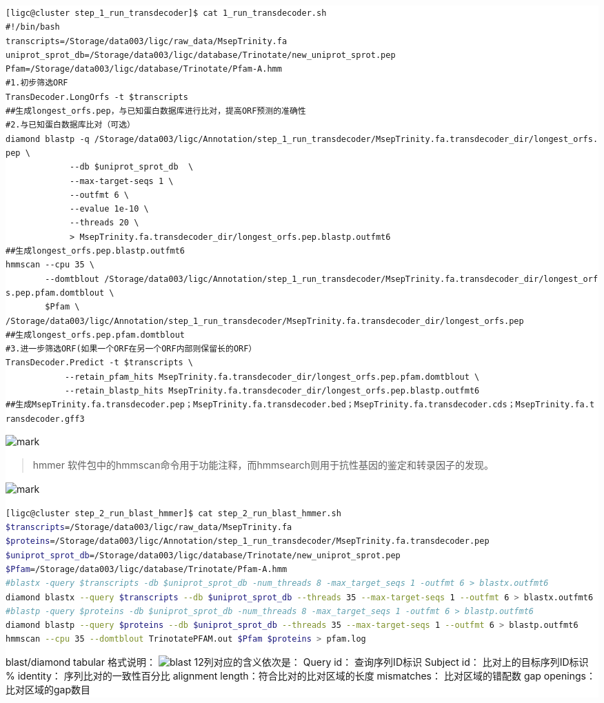 ```
[ligc@cluster step_1_run_transdecoder]$ cat 1_run_transdecoder.sh
#!/bin/bash
transcripts=/Storage/data003/ligc/raw_data/MsepTrinity.fa
uniprot_sprot_db=/Storage/data003/ligc/database/Trinotate/new_uniprot_sprot.pep
Pfam=/Storage/data003/ligc/database/Trinotate/Pfam-A.hmm
#1.初步筛选ORF
TransDecoder.LongOrfs -t $transcripts
##生成longest_orfs.pep，与已知蛋白数据库进行比对，提高ORF预测的准确性
#2.与已知蛋白数据库比对（可选）
diamond blastp -q /Storage/data003/ligc/Annotation/step_1_run_transdecoder/MsepTrinity.fa.transdecoder_dir/longest_orfs.pep \
             --db $uniprot_sprot_db  \
             --max-target-seqs 1 \
             --outfmt 6 \
             --evalue 1e-10 \
             --threads 20 \
             > MsepTrinity.fa.transdecoder_dir/longest_orfs.pep.blastp.outfmt6
##生成longest_orfs.pep.blastp.outfmt6
hmmscan --cpu 35 \
        --domtblout /Storage/data003/ligc/Annotation/step_1_run_transdecoder/MsepTrinity.fa.transdecoder_dir/longest_orfs.pep.pfam.domtblout \
        $Pfam \
/Storage/data003/ligc/Annotation/step_1_run_transdecoder/MsepTrinity.fa.transdecoder_dir/longest_orfs.pep
##生成longest_orfs.pep.pfam.domtblout
#3.进一步筛选ORF(如果一个ORF在另一个ORF内部则保留长的ORF）
TransDecoder.Predict -t $transcripts \
            --retain_pfam_hits MsepTrinity.fa.transdecoder_dir/longest_orfs.pep.pfam.domtblout \
            --retain_blastp_hits MsepTrinity.fa.transdecoder_dir/longest_orfs.pep.blastp.outfmt6
##生成MsepTrinity.fa.transdecoder.pep；MsepTrinity.fa.transdecoder.bed；MsepTrinity.fa.transdecoder.cds；MsepTrinity.fa.transdecoder.gff3
```
![mark](http://cdn.liguocheng.top/blog/20200409/x3R1W53FR5pU.png?imageslim)

> hmmer 软件包中的hmmscan命令用于功能注释，而hmmsearch则用于抗性基因的鉴定和转录因子的发现。

![mark](http://cdn.liguocheng.top/blog/20200409/Od23b21rRoyG.png?imageslim)

```bash
[ligc@cluster step_2_run_blast_hmmer]$ cat step_2_run_blast_hmmer.sh
$transcripts=/Storage/data003/ligc/raw_data/MsepTrinity.fa
$proteins=/Storage/data003/ligc/Annotation/step_1_run_transdecoder/MsepTrinity.fa.transdecoder.pep
$uniprot_sprot_db=/Storage/data003/ligc/database/Trinotate/new_uniprot_sprot.pep
$Pfam=/Storage/data003/ligc/database/Trinotate/Pfam-A.hmm
#blastx -query $transcripts -db $uniprot_sprot_db -num_threads 8 -max_target_seqs 1 -outfmt 6 > blastx.outfmt6
diamond blastx --query $transcripts --db $uniprot_sprot_db --threads 35 --max-target-seqs 1 --outfmt 6 > blastx.outfmt6
#blastp -query $proteins -db $uniprot_sprot_db -num_threads 8 -max_target_seqs 1 -outfmt 6 > blastp.outfmt6
diamond blastp --query $proteins --db $uniprot_sprot_db --threads 35 --max-target-seqs 1 --outfmt 6 > blastp.outfmt6
hmmscan --cpu 35 --domtblout TrinotatePFAM.out $Pfam $proteins > pfam.log
```
blast/diamond tabular 格式说明：
![blast](http://cdn.liguocheng.top/blog/20200409/25eJaTxe1ADG.png?imageslim)
12列对应的含义依次是：
    Query id：           查询序列ID标识
    Subject id：         比对上的目标序列ID标识
    % identity：         序列比对的一致性百分比
    alignment length：符合比对的比对区域的长度
    mismatches：      比对区域的错配数
    gap openings：    比对区域的gap数目